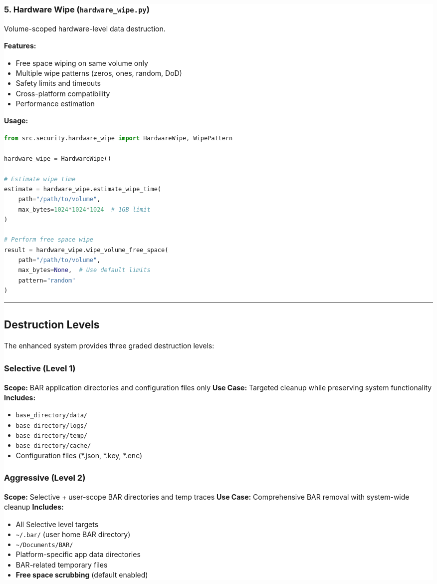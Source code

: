 ### 5. Hardware Wipe (`hardware_wipe.py`)

Volume-scoped hardware-level data destruction.

**Features:**
- Free space wiping on same volume only
- Multiple wipe patterns (zeros, ones, random, DoD)
- Safety limits and timeouts
- Cross-platform compatibility
- Performance estimation

**Usage:**
```python
from src.security.hardware_wipe import HardwareWipe, WipePattern

hardware_wipe = HardwareWipe()

# Estimate wipe time
estimate = hardware_wipe.estimate_wipe_time(
    path="/path/to/volume",
    max_bytes=1024*1024*1024  # 1GB limit
)

# Perform free space wipe
result = hardware_wipe.wipe_volume_free_space(
    path="/path/to/volume",
    max_bytes=None,  # Use default limits
    pattern="random"
)
```

---

## Destruction Levels

The enhanced system provides three graded destruction levels:

### Selective (Level 1)
**Scope:** BAR application directories and configuration files only
**Use Case:** Targeted cleanup while preserving system functionality
**Includes:**
- `base_directory/data/`
- `base_directory/logs/`
- `base_directory/temp/` 
- `base_directory/cache/`
- Configuration files (*.json, *.key, *.enc)

### Aggressive (Level 2)  
**Scope:** Selective + user-scope BAR directories and temp traces
**Use Case:** Comprehensive BAR removal with system-wide cleanup
**Includes:**
- All Selective level targets
- `~/.bar/` (user home BAR directory)
- `~/Documents/BAR/` 
- Platform-specific app data directories
- BAR-related temporary files
- **Free space scrubbing** (default enabled)
